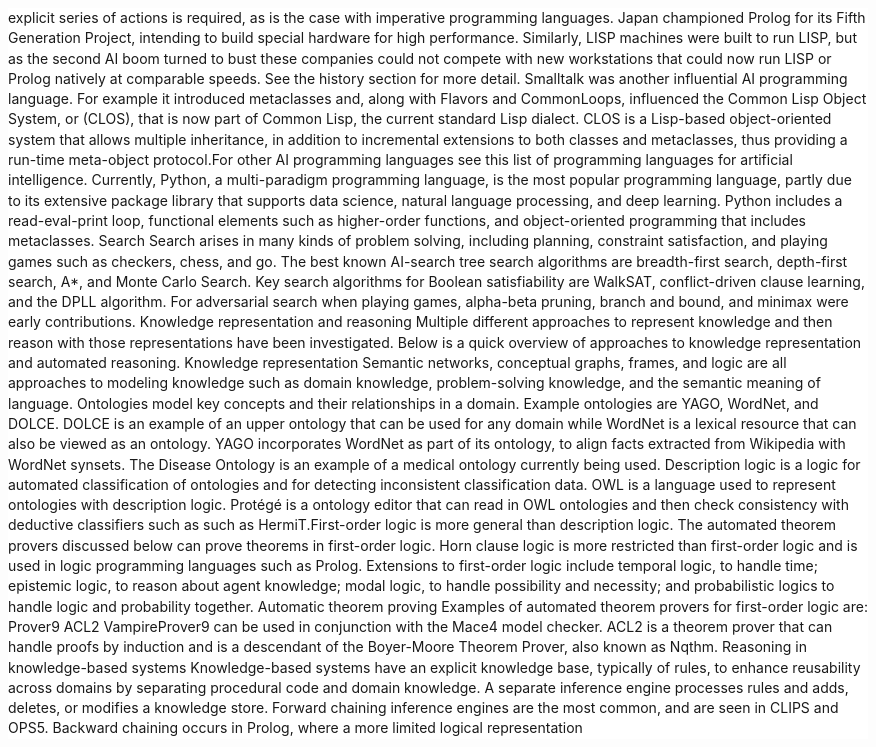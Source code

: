 explicit series of actions is required, as is the case with imperative
programming languages. Japan championed Prolog for its Fifth Generation
Project, intending to build special hardware for high performance.
Similarly, LISP machines were built to run LISP, but as the second AI
boom turned to bust these companies could not compete with new
workstations that could now run LISP or Prolog natively at comparable
speeds. See the history section for more detail. Smalltalk was another
influential AI programming language. For example it introduced
metaclasses and, along with Flavors and CommonLoops, influenced the
Common Lisp Object System, or (CLOS), that is now part of Common Lisp,
the current standard Lisp dialect. CLOS is a Lisp-based object-oriented
system that allows multiple inheritance, in addition to incremental
extensions to both classes and metaclasses, thus providing a run-time
meta-object protocol.For other AI programming languages see this list of
programming languages for artificial intelligence. Currently, Python, a
multi-paradigm programming language, is the most popular programming
language, partly due to its extensive package library that supports data
science, natural language processing, and deep learning. Python includes
a read-eval-print loop, functional elements such as higher-order
functions, and object-oriented programming that includes metaclasses.
Search Search arises in many kinds of problem solving, including
planning, constraint satisfaction, and playing games such as checkers,
chess, and go. The best known AI-search tree search algorithms are
breadth-first search, depth-first search, A\*, and Monte Carlo Search.
Key search algorithms for Boolean satisfiability are WalkSAT,
conflict-driven clause learning, and the DPLL algorithm. For adversarial
search when playing games, alpha-beta pruning, branch and bound, and
minimax were early contributions. Knowledge representation and reasoning
Multiple different approaches to represent knowledge and then reason
with those representations have been investigated. Below is a quick
overview of approaches to knowledge representation and automated
reasoning. Knowledge representation Semantic networks, conceptual
graphs, frames, and logic are all approaches to modeling knowledge such
as domain knowledge, problem-solving knowledge, and the semantic meaning
of language. Ontologies model key concepts and their relationships in a
domain. Example ontologies are YAGO, WordNet, and DOLCE. DOLCE is an
example of an upper ontology that can be used for any domain while
WordNet is a lexical resource that can also be viewed as an ontology.
YAGO incorporates WordNet as part of its ontology, to align facts
extracted from Wikipedia with WordNet synsets. The Disease Ontology is
an example of a medical ontology currently being used. Description logic
is a logic for automated classification of ontologies and for detecting
inconsistent classification data. OWL is a language used to represent
ontologies with description logic. Protégé is a ontology editor that can
read in OWL ontologies and then check consistency with deductive
classifiers such as such as HermiT.First-order logic is more general
than description logic. The automated theorem provers discussed below
can prove theorems in first-order logic. Horn clause logic is more
restricted than first-order logic and is used in logic programming
languages such as Prolog. Extensions to first-order logic include
temporal logic, to handle time; epistemic logic, to reason about agent
knowledge; modal logic, to handle possibility and necessity; and
probabilistic logics to handle logic and probability together. Automatic
theorem proving Examples of automated theorem provers for first-order
logic are: Prover9 ACL2 VampireProver9 can be used in conjunction with
the Mace4 model checker. ACL2 is a theorem prover that can handle proofs
by induction and is a descendant of the Boyer-Moore Theorem Prover, also
known as Nqthm. Reasoning in knowledge-based systems Knowledge-based
systems have an explicit knowledge base, typically of rules, to enhance
reusability across domains by separating procedural code and domain
knowledge. A separate inference engine processes rules and adds,
deletes, or modifies a knowledge store. Forward chaining inference
engines are the most common, and are seen in CLIPS and OPS5. Backward
chaining occurs in Prolog, where a more limited logical representation